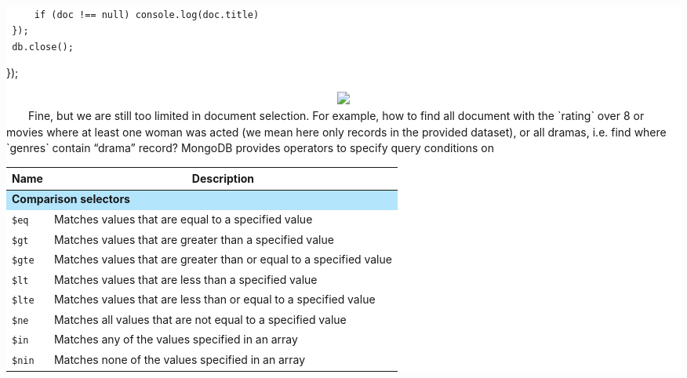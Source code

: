          if (doc !== null) console.log(doc.title)
     });
     db.close();
 });
</pre>
<center><img src="https://study.moderndeveloper.com/wp-content/uploads/2016/09/20.jpg"/></center>
&emsp;&emsp;Fine, but we are still too limited in document selection. For example, how to find all document with the `rating` over 8 or movies where at least one woman was acted (we mean here only records in the provided dataset), or all dramas, i.e. find where `genres` contain “drama” record? MongoDB provides operators to specify query conditions on<br/>

<table>
<thead>
<tr>
<th style="text-align: center"><b>Name</b></th>
<th style="text-align: center"><b>Description</b></th>
</tr>
</thead>
<tbody>
<tr bgcolor="#B3E5FC">
<td colspan="2"><strong>Comparison selectors</strong></td>
</tr>
<tr>
<td><code>$eq</code></td>
<td>Matches values that are equal to a specified value</td>
</tr>
<tr>
<td><code>$gt</code></td>
<td>Matches values that are greater than a specified value</td>
</tr>
<tr>
<td><code>$gte</code></td>
<td>Matches values that are greater than or equal to a specified value</td>
</tr>
<tr>
<td><code>$lt</code></td>
<td>Matches values that are less than a specified value</td>
</tr>
<tr>
<td><code>$lte</code></td>
<td>Matches values that are less than or equal to a specified value</td>
</tr>
<tr>
<td><code>$ne</code></td>
<td>Matches all values that are not equal to a specified value</td>
</tr>
<tr>
<td><code>$in</code></td>
<td>Matches any of the values specified in an array</td>
</tr>
<tr>
<td><code>$nin</code></td>
<td>Matches none of the values specified in an array</td>
</tr>
